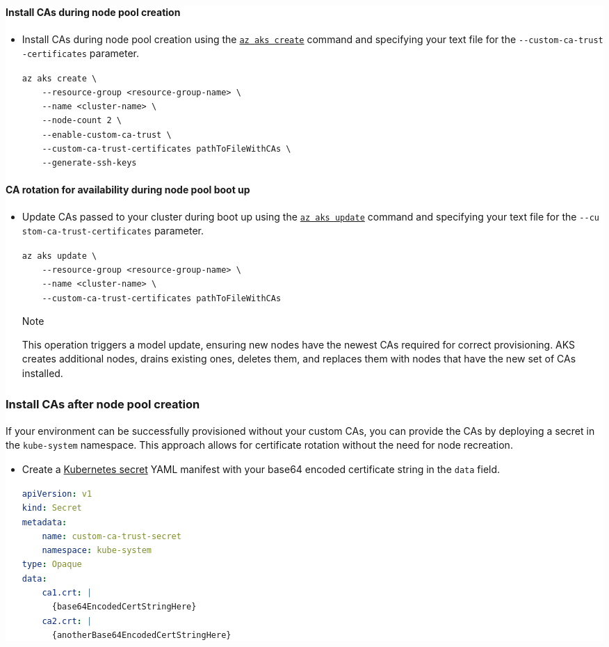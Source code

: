 #### Install CAs during node pool creation

* Install CAs during node pool creation using the [`az aks create`][az-aks-create] command and specifying your text file for the `--custom-ca-trust-certificates` parameter.

    ```azurecli-interactive
    az aks create \
        --resource-group <resource-group-name> \
        --name <cluster-name> \
        --node-count 2 \
        --enable-custom-ca-trust \
        --custom-ca-trust-certificates pathToFileWithCAs \
        --generate-ssh-keys
    ```

#### CA rotation for availability during node pool boot up

* Update CAs passed to your cluster during boot up using the [`az aks update`][az-aks-update] command and specifying your text file for the `--custom-ca-trust-certificates` parameter.

    ```azurecli-interactive
    az aks update \
        --resource-group <resource-group-name> \
        --name <cluster-name> \
        --custom-ca-trust-certificates pathToFileWithCAs
    ```

    > [!NOTE]
    > This operation triggers a model update, ensuring new nodes have the newest CAs required for correct provisioning. AKS creates additional nodes, drains existing ones, deletes them, and replaces them with nodes that have the new set of CAs installed.

### Install CAs after node pool creation

If your environment can be successfully provisioned without your custom CAs, you can provide the CAs by deploying a secret in the `kube-system` namespace. This approach allows for certificate rotation without the need for node recreation.

* Create a [Kubernetes secret][kubernetes-secrets] YAML manifest with your base64 encoded certificate string in the `data` field.

    ```yaml
    apiVersion: v1
    kind: Secret
    metadata: 
        name: custom-ca-trust-secret
        namespace: kube-system
    type: Opaque
    data:
        ca1.crt: |
          {base64EncodedCertStringHere}
        ca2.crt: |
          {anotherBase64EncodedCertStringHere}
    ```


[aks-best-practices-security-upgrades]: operator-best-practices-cluster-security.md
[azure-cli-install]: /cli/azure/install-azure-cli
[az-aks-create]: /cli/azure/aks#az-aks-create
[az-aks-update]: /cli/azure/aks#az-aks-update
[az-aks-nodepool-add]: /cli/azure/aks#az-aks-nodepool-add
[az-aks-nodepool-update]: /cli/azure/aks#az-aks-update
[az-extension-add]: /cli/azure/extension#az-extension-add
[az-extension-update]: /cli/azure/extension#az-extension-update
[az-feature-show]: /cli/azure/feature#az-feature-show
[az-feature-register]: /cli/azure/feature#az-feature-register
[az-provider-register]: /cli/azure/provider#az-provider-register
[kubernetes-secrets]: https://kubernetes.io/docs/concepts/configuration/secret/
